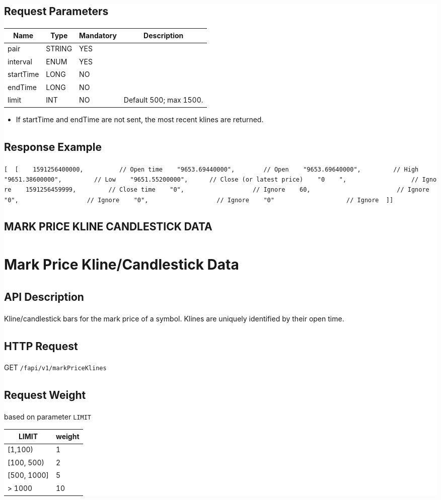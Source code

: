 Request Parameters[​](/docs/derivatives/usds-margined-futures/market-data/rest-api/Index-Price-Kline-Candlestick-Data#request-parameters)
----------

|  Name   | Type |Mandatory|     Description      |
|---------|------|---------|----------------------|
|  pair   |STRING|   YES   |                      |
|interval | ENUM |   YES   |                      |
|startTime| LONG |   NO    |                      |
| endTime | LONG |   NO    |                      |
|  limit  | INT  |   NO    |Default 500; max 1500.|

* If startTime and endTime are not sent, the most recent klines are returned.

Response Example[​](/docs/derivatives/usds-margined-futures/market-data/rest-api/Index-Price-Kline-Candlestick-Data#response-example)
----------

```
[  [    1591256400000,      	// Open time    "9653.69440000",    	// Open    "9653.69640000",     	// High    "9651.38600000",     	// Low    "9651.55200000",     	// Close (or latest price)    "0	", 					// Ignore    1591256459999,      	// Close time    "0",    				// Ignore    60,                		// Ignore    "0",    				// Ignore    "0",      				// Ignore    "0" 					// Ignore  ]]
```

## MARK PRICE KLINE CANDLESTICK DATA

Mark Price Kline/Candlestick Data
==========

API Description[​](/docs/derivatives/usds-margined-futures/market-data/rest-api/Mark-Price-Kline-Candlestick-Data#api-description)
----------

Kline/candlestick bars for the mark price of a symbol.
Klines are uniquely identified by their open time.

HTTP Request[​](/docs/derivatives/usds-margined-futures/market-data/rest-api/Mark-Price-Kline-Candlestick-Data#http-request)
----------

GET `/fapi/v1/markPriceKlines`

Request Weight[​](/docs/derivatives/usds-margined-futures/market-data/rest-api/Mark-Price-Kline-Candlestick-Data#request-weight)
----------

based on parameter `LIMIT`

|   LIMIT   |weight|
|-----------|------|
|  [1,100)  |  1   |
|[100, 500) |  2   |
|[500, 1000]|  5   |
|  \> 1000  |  10  |

